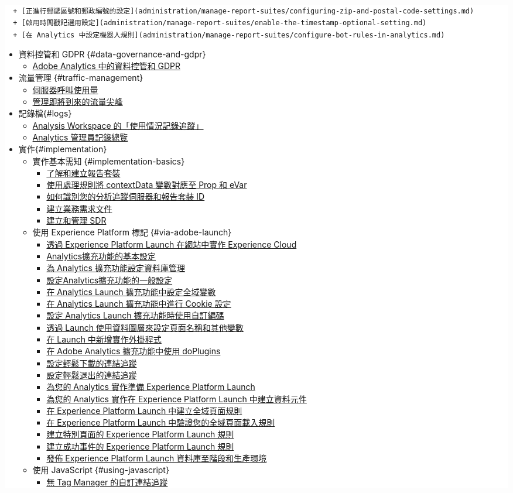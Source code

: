       + [正進行郵遞區號和郵政編號的設定](administration/manage-report-suites/configuring-zip-and-postal-code-settings.md)
      + [啟用時間戳記選用設定](administration/manage-report-suites/enable-the-timestamp-optional-setting.md)
      + [在 Analytics 中設定機器人規則](administration/manage-report-suites/configure-bot-rules-in-analytics.md)
   + 資料控管和 GDPR {#data-governance-and-gdpr}
      + [Adobe Analytics 中的資料控管和 GDPR](administration/data-governance-and-gdpr/data-governance-and-gdpr.md)
   + 流量管理 {#traffic-management}
      + [伺服器呼叫使用量](administration/traffic-management/server-call-usage.md)
      + [管理即將到來的流量尖峰](administration/traffic-management/manage-an-upcoming-traffic-spike.md)
   + 記錄檔{#logs}
      + [Analysis Workspace 的「使用情況記錄追蹤」](administration/logs/usage-log-tracking-for-analysis-workspace.md)
      + [Analytics 管理員記錄總覽](administration/logs/overview-of-analytics-admin-logs.md)
+ 實作{#implementation}
   + 實作基本需知 {#implementation-basics}
      + [了解和建立報告套裝](https://experienceleague.adobe.com/docs/analytics-learn/tutorials/intro-to-analytics/analytics-basics/understanding-and-creating-report-suites.html?lang=zh-Hant)
      + [使用處理規則將 contextData 變數對應至 Prop 和 eVar](implementation/implementation-basics/map-contextdata-variables-into-props-and-evars-with-processing-rules.md)
      + [如何識別您的分析追蹤伺服器和報告套裝 ID](implementation/implementation-basics/how-to-identify-your-analytics-tracking-server-and-report-suites.md)
      + [建立業務需求文件](implementation/implementation-basics/creating-a-business-requirements-document.md)
      + [建立和管理 SDR](implementation/implementation-basics/creating-and-maintaining-an-sdr.md)
   + 使用 Experience Platform 標記 {#via-adobe-launch}
      + [透過 Experience Platform Launch 在網站中實作 Experience Cloud](https://experienceleague.adobe.com/docs/launch-learn/implementing-in-websites-with-launch/index.html?lang=zh-Hant)
      + [Analytics擴充功能的基本設定](implementation/via-adobe-launch/basic-configuration-of-the-analytics-launch-extension.md)
      + [為 Analytics 擴充功能設定資料庫管理](implementation/via-adobe-launch/configuring-library-management-in-the-launch-analytics-extension.md)
      + [設定Analytics擴充功能的一般設定](implementation/via-adobe-launch/configuring-general-settings-in-the-launch-analytics-extension.md)
      + [在 Analytics Launch 擴充功能中設定全域變數](implementation/via-adobe-launch/configuring-global-variables-in-the-launch-analytics-extension.md)
      + [在 Analytics Launch 擴充功能中進行 Cookie 設定](implementation/via-adobe-launch/configuring-cookie-settings-in-the-launch-analytics-extension.md)
      + [設定 Analytics Launch 擴充功能時使用自訂編碼](implementation/via-adobe-launch/using-custom-code-while-configuring-the-launch-analytics-extension.md)
      + [透過 Launch 使用資料圖層來設定頁面名稱和其他變數](implementation/via-adobe-launch/using-a-data-layer-to-set-page-name-and-other-variables-via-launch.md)
      + [在 Launch 中新增實作外掛程式](implementation/via-adobe-launch/adding-implementation-plug-ins-in-launch.md)
      + [在 Adobe Analytics 擴充功能中使用 doPlugins](implementation/via-adobe-launch/use-doplugins-in-the-adobe-analytics-extension.md)
      + [設定輕鬆下載的連結追蹤](implementation/via-adobe-launch/configuring-easy-download-link-tracking.md)
      + [設定輕鬆退出的連結追蹤](implementation/via-adobe-launch/configuring-easy-exit-link-tracking.md)
      + [為您的 Analytics 實作準備 Experience Platform Launch](implementation/via-adobe-launch/preparing-adobe-launch-for-your-analytics-implementation.md)
      + [為您的 Analytics 實作在 Experience Platform Launch 中建立資料元件](implementation/via-adobe-launch/creating-data-elements-in-launch-for-the-analytics-implementation.md)
      + [在 Experience Platform Launch 中建立全域頁面規則](implementation/via-adobe-launch/creating-a-global-page-rule-in-launch.md)
      + [在 Experience Platform Launch 中驗證您的全域頁面載入規則](implementation/via-adobe-launch/validating-your-global-page-load-rule-in-launch.md)
      + [建立特別頁面的 Experience Platform Launch 規則](implementation/via-adobe-launch/creating-launch-rules-for-special-pages.md)
      + [建立成功事件的 Experience Platform Launch 規則](implementation/via-adobe-launch/creating-launch-rules-for-success-events.md)
      + [發佈 Experience Platform Launch 資料庫至階段和生產環境](implementation/via-adobe-launch/publishing-launch-libraries-to-stage-and-production.md)
   + 使用 JavaScript {#using-javascript}
      + [無 Tag Manager 的自訂連結追蹤](implementation/using-javascript/custom-link-tracking-without-a-tag-manager.md)